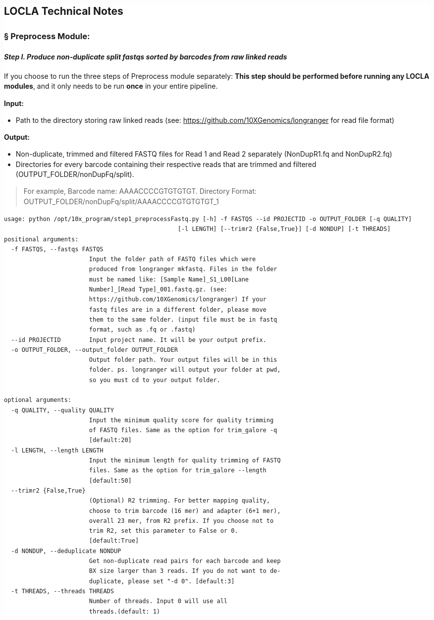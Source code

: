 ## LOCLA Technical Notes
### § Preprocess Module:

#### *Step I. Produce non-duplicate split fastqs sorted by barcodes from raw linked reads*
If you choose to run the three steps of Preprocess module separately: **This step should be performed before running any LOCLA modules**, and it only needs to be run **once** in your entire pipeline.

**Input:**

- Path to the directory storing raw linked reads (see: https://github.com/10XGenomics/longranger for read file format)

**Output:**

- Non-duplicate, trimmed and filtered FASTQ files for Read 1 and Read 2 separately (NonDupR1.fq and NonDupR2.fq)
- Directories for every barcode containing their respective reads that are trimmed and filtered (OUTPUT_FOLDER/nonDupFq/split). 
> For example, Barcode name: AAAACCCCGTGTGTGT.
> Directory Format: OUTPUT_FOLDER/nonDupFq/split/AAAACCCCGTGTGTGT_1
```
usage: python /opt/10x_program/step1_preprocessFastq.py [-h] -f FASTQS --id PROJECTID -o OUTPUT_FOLDER [-q QUALITY] 
                                                 [-l LENGTH] [--trimr2 {False,True}] [-d NONDUP] [-t THREADS]
positional arguments:
  -f FASTQS, --fastqs FASTQS
                        Input the folder path of FASTQ files which were
                        produced from longranger mkfastq. Files in the folder
                        must be named like: [Sample Name]_S1_L00[Lane
                        Number]_[Read Type]_001.fastq.gz. (see:
                        https://github.com/10XGenomics/longranger) If your
                        fastq files are in a different folder, please move
                        them to the same folder. (input file must be in fastq
                        format, such as .fq or .fastq)
  --id PROJECTID        Input project name. It will be your output prefix.
  -o OUTPUT_FOLDER, --output_folder OUTPUT_FOLDER
                        Output folder path. Your output files will be in this
                        folder. ps. longranger will output your folder at pwd,
                        so you must cd to your output folder.
                        
optional arguments:
  -q QUALITY, --quality QUALITY
                        Input the minimum quality score for quality trimming
                        of FASTQ files. Same as the option for trim_galore -q
                        [default:20]
  -l LENGTH, --length LENGTH
                        Input the minimum length for quality trimming of FASTQ
                        files. Same as the option for trim_galore --length
                        [default:50]
  --trimr2 {False,True}
                        (Optional) R2 trimming. For better mapping quality,
                        choose to trim barcode (16 mer) and adapter (6+1 mer),
                        overall 23 mer, from R2 prefix. If you choose not to
                        trim R2, set this parameter to False or 0.
                        [default:True]
  -d NONDUP, --deduplicate NONDUP
                        Get non-duplicate read pairs for each barcode and keep
                        BX size larger than 3 reads. If you do not want to de-
                        duplicate, please set "-d 0". [default:3]
  -t THREADS, --threads THREADS
                        Number of threads. Input 0 will use all
                        threads.(default: 1)
```